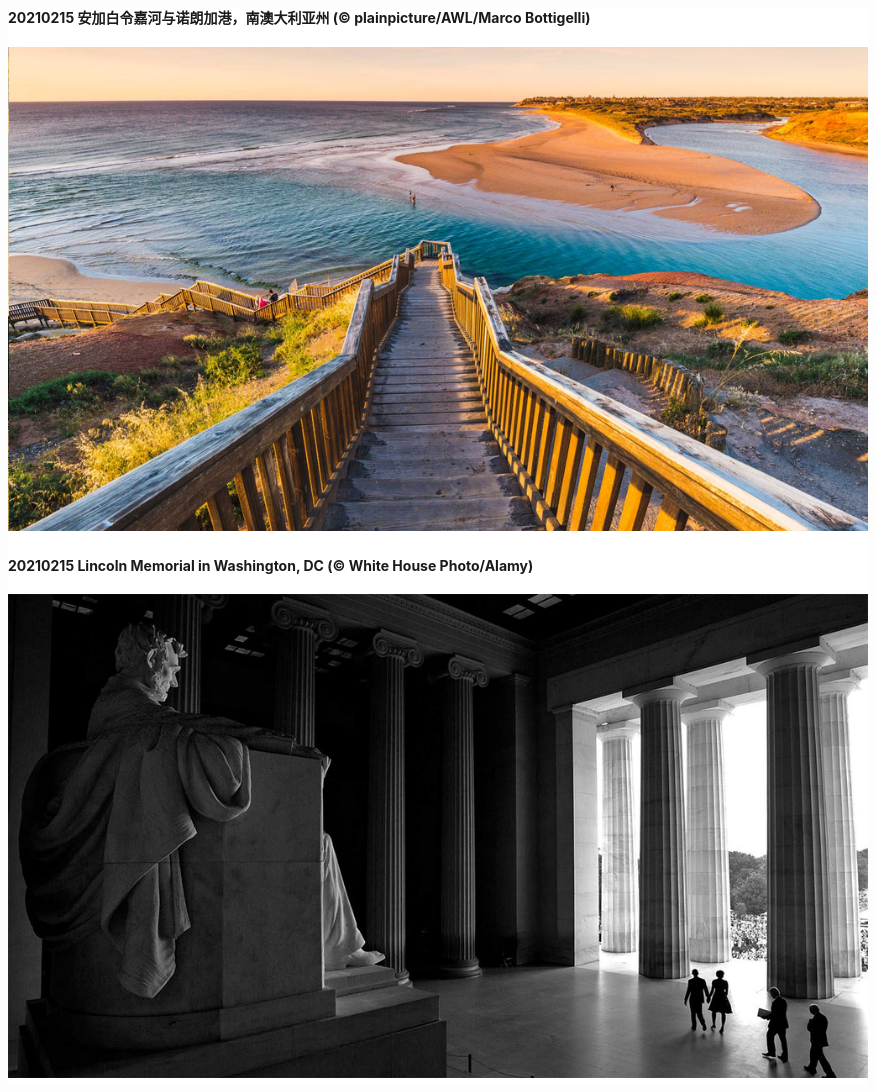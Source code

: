 #### 20210215 安加白令嘉河与诺朗加港，南澳大利亚州 (© plainpicture/AWL/Marco Bottigelli)

![](20210215_OnkaparingaRiver_1920x1080.jpg)

#### 20210215 Lincoln Memorial in Washington, DC (© White House Photo/Alamy)

![](20210215_Lincoln_1920x1080.jpg)
